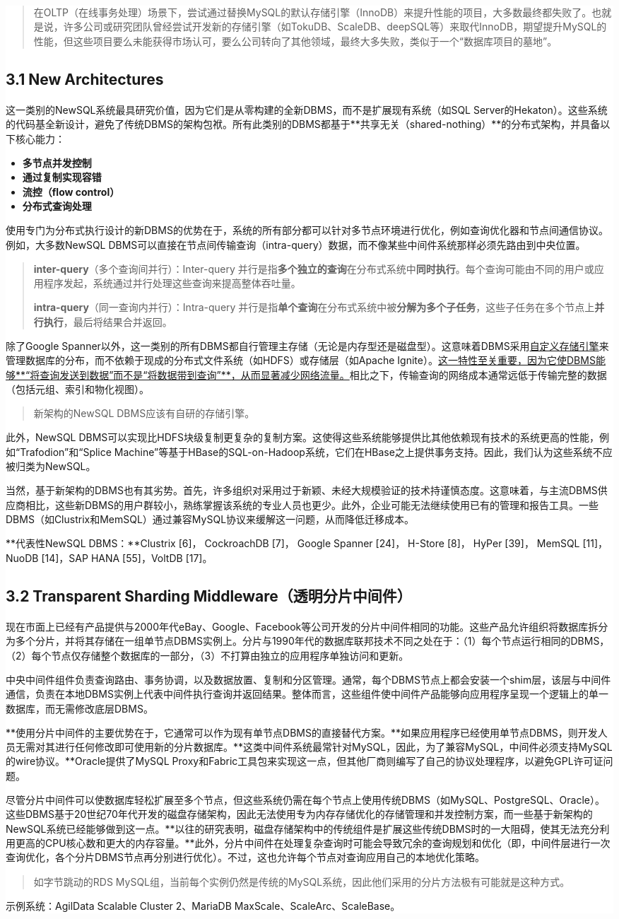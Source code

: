 > 在OLTP（在线事务处理）场景下，尝试通过替换MySQL的默认存储引擎（InnoDB）来提升性能的项目，大多数最终都失败了。也就是说，许多公司或研究团队曾经尝试开发新的存储引擎（如TokuDB、ScaleDB、deepSQL等）来取代InnoDB，期望提升MySQL的性能，但这些项目要么未能获得市场认可，要么公司转向了其他领域，最终大多失败，类似于一个“数据库项目的墓地”。

## 3.1 New Architectures

这一类别的NewSQL系统最具研究价值，因为它们是从零构建的全新DBMS，而不是扩展现有系统（如SQL Server的Hekaton）。这些系统的代码基全新设计，避免了传统DBMS的架构包袱。所有此类别的DBMS都基于**共享无关（shared-nothing）**的分布式架构，并具备以下核心能力：

- **多节点并发控制**
- **通过复制实现容错**
- **流控（flow control）**
- **分布式查询处理**

使用专门为分布式执行设计的新DBMS的优势在于，系统的所有部分都可以针对多节点环境进行优化，例如查询优化器和节点间通信协议。例如，大多数NewSQL DBMS可以直接在节点间传输查询（intra-query）数据，而不像某些中间件系统那样必须先路由到中央位置。

> **inter-query**（多个查询间并行）：Inter-query 并行是指**多个独立的查询**在分布式系统中**同时执行**。每个查询可能由不同的用户或应用程序发起，系统通过并行处理这些查询来提高整体吞吐量。
>
> **intra-query**（同一查询内并行）：Intra-query 并行是指**单个查询**在分布式系统中被**分解为多个子任务**，这些子任务在多个节点上**并行执行**，最后将结果合并返回。

除了Google Spanner以外，这一类别的所有DBMS都自行管理主存储（无论是内存型还是磁盘型）。这意味着DBMS采用<u>自定义存储引擎</u>来管理数据库的分布，而不依赖于现成的分布式文件系统（如HDFS）或存储层（如Apache Ignite）。<u>这一特性至关重要，因为它使DBMS能够**“将查询发送到数据”而不是“将数据带到查询”**，从而显著减少网络流量。</u>相比之下，传输查询的网络成本通常远低于传输完整的数据（包括元组、索引和物化视图）。

> 新架构的NewSQL DBMS应该有自研的存储引擎。

此外，NewSQL DBMS可以实现比HDFS块级复制更复杂的复制方案。这使得这些系统能够提供比其他依赖现有技术的系统更高的性能，例如“Trafodion”和“Splice Machine”等基于HBase的SQL-on-Hadoop系统，它们在HBase之上提供事务支持。因此，我们认为这些系统不应被归类为NewSQL。

当然，基于新架构的DBMS也有其劣势。首先，许多组织对采用过于新颖、未经大规模验证的技术持谨慎态度。这意味着，与主流DBMS供应商相比，这些新DBMS的用户群较小，熟练掌握该系统的专业人员也更少。此外，企业可能无法继续使用已有的管理和报告工具。一些DBMS（如Clustrix和MemSQL）通过兼容MySQL协议来缓解这一问题，从而降低迁移成本。

**代表性NewSQL DBMS：**Clustrix [6]， CockroachDB [7]， Google Spanner [24]， H-Store [8]， HyPer [39]， MemSQL [11]，NuoDB [14]，SAP HANA [55]，VoltDB [17]。

## 3.2 Transparent Sharding Middleware（透明分片中间件）

现在市面上已经有产品提供与2000年代eBay、Google、Facebook等公司开发的分片中间件相同的功能。这些产品允许组织将数据库拆分为多个分片，并将其存储在一组单节点DBMS实例上。分片与1990年代的数据库联邦技术不同之处在于：（1）每个节点运行相同的DBMS，（2）每个节点仅存储整个数据库的一部分，（3）不打算由独立的应用程序单独访问和更新。

中央中间件组件负责查询路由、事务协调，以及数据放置、复制和分区管理。通常，每个DBMS节点上都会安装一个shim层，该层与中间件通信，负责在本地DBMS实例上代表中间件执行查询并返回结果。整体而言，这些组件使中间件产品能够向应用程序呈现一个逻辑上的单一数据库，而无需修改底层DBMS。

**使用分片中间件的主要优势在于，它通常可以作为现有单节点DBMS的直接替代方案。**如果应用程序已经使用单节点DBMS，则开发人员无需对其进行任何修改即可使用新的分片数据库。**这类中间件系统最常针对MySQL，因此，为了兼容MySQL，中间件必须支持MySQL的wire协议。**Oracle提供了MySQL Proxy和Fabric工具包来实现这一点，但其他厂商则编写了自己的协议处理程序，以避免GPL许可证问题。

尽管分片中间件可以使数据库轻松扩展至多个节点，但这些系统仍需在每个节点上使用传统DBMS（如MySQL、PostgreSQL、Oracle）。这些DBMS基于20世纪70年代开发的磁盘存储架构，因此无法使用专为内存存储优化的存储管理和并发控制方案，而一些基于新架构的NewSQL系统已经能够做到这一点。**以往的研究表明，磁盘存储架构中的传统组件是扩展这些传统DBMS时的一大阻碍，使其无法充分利用更高的CPU核心数和更大的内存容量。**此外，分片中间件在处理复杂查询时可能会导致冗余的查询规划和优化（即，中间件层进行一次查询优化，各个分片DBMS节点再分别进行优化）。不过，这也允许每个节点对查询应用自己的本地优化策略。

> 如字节跳动的RDS MySQL组，当前每个实例仍然是传统的MySQL系统，因此他们采用的分片方法极有可能就是这种方式。

示例系统：AgilData Scalable Cluster 2、MariaDB MaxScale、ScaleArc、ScaleBase。
